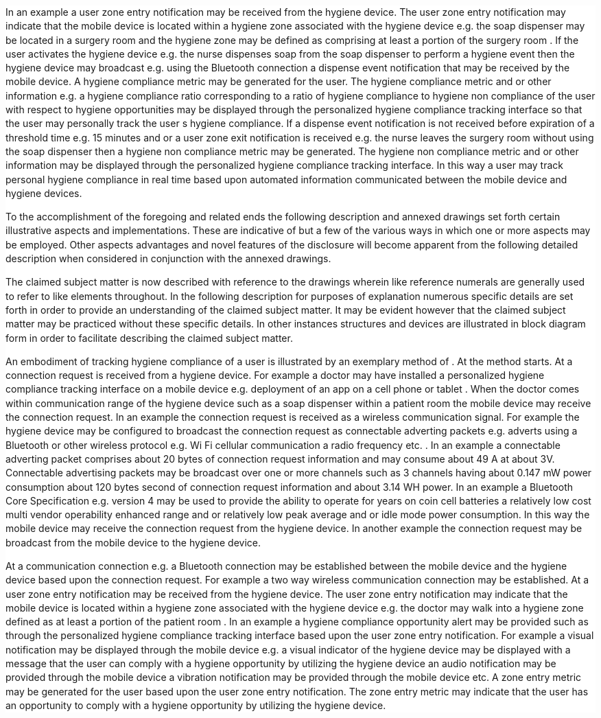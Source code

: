 In an example a user zone entry notification may be received from the hygiene device. The user zone entry notification may indicate that the mobile device is located within a hygiene zone associated with the hygiene device e.g. the soap dispenser may be located in a surgery room and the hygiene zone may be defined as comprising at least a portion of the surgery room . If the user activates the hygiene device e.g. the nurse dispenses soap from the soap dispenser to perform a hygiene event then the hygiene device may broadcast e.g. using the Bluetooth connection a dispense event notification that may be received by the mobile device. A hygiene compliance metric may be generated for the user. The hygiene compliance metric and or other information e.g. a hygiene compliance ratio corresponding to a ratio of hygiene compliance to hygiene non compliance of the user with respect to hygiene opportunities may be displayed through the personalized hygiene compliance tracking interface so that the user may personally track the user s hygiene compliance. If a dispense event notification is not received before expiration of a threshold time e.g. 15 minutes and or a user zone exit notification is received e.g. the nurse leaves the surgery room without using the soap dispenser then a hygiene non compliance metric may be generated. The hygiene non compliance metric and or other information may be displayed through the personalized hygiene compliance tracking interface. In this way a user may track personal hygiene compliance in real time based upon automated information communicated between the mobile device and hygiene devices.

To the accomplishment of the foregoing and related ends the following description and annexed drawings set forth certain illustrative aspects and implementations. These are indicative of but a few of the various ways in which one or more aspects may be employed. Other aspects advantages and novel features of the disclosure will become apparent from the following detailed description when considered in conjunction with the annexed drawings.

The claimed subject matter is now described with reference to the drawings wherein like reference numerals are generally used to refer to like elements throughout. In the following description for purposes of explanation numerous specific details are set forth in order to provide an understanding of the claimed subject matter. It may be evident however that the claimed subject matter may be practiced without these specific details. In other instances structures and devices are illustrated in block diagram form in order to facilitate describing the claimed subject matter.

An embodiment of tracking hygiene compliance of a user is illustrated by an exemplary method of . At the method starts. At a connection request is received from a hygiene device. For example a doctor may have installed a personalized hygiene compliance tracking interface on a mobile device e.g. deployment of an app on a cell phone or tablet . When the doctor comes within communication range of the hygiene device such as a soap dispenser within a patient room the mobile device may receive the connection request. In an example the connection request is received as a wireless communication signal. For example the hygiene device may be configured to broadcast the connection request as connectable adverting packets e.g. adverts using a Bluetooth or other wireless protocol e.g. Wi Fi cellular communication a radio frequency etc. . In an example a connectable adverting packet comprises about 20 bytes of connection request information and may consume about 49 A at about 3V. Connectable advertising packets may be broadcast over one or more channels such as 3 channels having about 0.147 mW power consumption about 120 bytes second of connection request information and about 3.14 WH power. In an example a Bluetooth Core Specification e.g. version 4 may be used to provide the ability to operate for years on coin cell batteries a relatively low cost multi vendor operability enhanced range and or relatively low peak average and or idle mode power consumption. In this way the mobile device may receive the connection request from the hygiene device. In another example the connection request may be broadcast from the mobile device to the hygiene device.

At a communication connection e.g. a Bluetooth connection may be established between the mobile device and the hygiene device based upon the connection request. For example a two way wireless communication connection may be established. At a user zone entry notification may be received from the hygiene device. The user zone entry notification may indicate that the mobile device is located within a hygiene zone associated with the hygiene device e.g. the doctor may walk into a hygiene zone defined as at least a portion of the patient room . In an example a hygiene compliance opportunity alert may be provided such as through the personalized hygiene compliance tracking interface based upon the user zone entry notification. For example a visual notification may be displayed through the mobile device e.g. a visual indicator of the hygiene device may be displayed with a message that the user can comply with a hygiene opportunity by utilizing the hygiene device an audio notification may be provided through the mobile device a vibration notification may be provided through the mobile device etc. A zone entry metric may be generated for the user based upon the user zone entry notification. The zone entry metric may indicate that the user has an opportunity to comply with a hygiene opportunity by utilizing the hygiene device.
